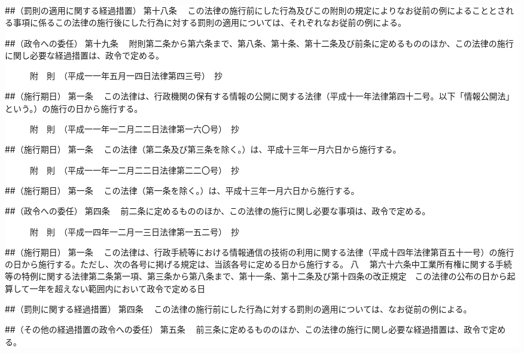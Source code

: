 

##（罰則の適用に関する経過措置）
第十八条
　この法律の施行前にした行為及びこの附則の規定によりなお従前の例によることとされる事項に係るこの法律の施行後にした行為に対する罰則の適用については、それぞれなお従前の例による。



##（政令への委任）
第十九条
　附則第二条から第六条まで、第八条、第十条、第十二条及び前条に定めるもののほか、この法律の施行に関し必要な経過措置は、政令で定める。


　　　附　則　（平成一一年五月一四日法律第四三号）　抄


##（施行期日）
第一条
　この法律は、行政機関の保有する情報の公開に関する法律（平成十一年法律第四十二号。以下「情報公開法」という。）の施行の日から施行する。


　　　附　則　（平成一一年一二月二二日法律第一六〇号）　抄


##（施行期日）
第一条
　この法律（第二条及び第三条を除く。）は、平成十三年一月六日から施行する。


　　　附　則　（平成一一年一二月二二日法律第二二〇号）　抄


##（施行期日）
第一条
　この法律（第一条を除く。）は、平成十三年一月六日から施行する。



##（政令への委任）
第四条
　前二条に定めるもののほか、この法律の施行に関し必要な事項は、政令で定める。


　　　附　則　（平成一四年一二月一三日法律第一五二号）　抄


##（施行期日）
第一条
　この法律は、行政手続等における情報通信の技術の利用に関する法律（平成十四年法律第百五十一号）の施行の日から施行する。ただし、次の各号に掲げる規定は、当該各号に定める日から施行する。
八
　第六十六条中工業所有権に関する手続等の特例に関する法律第二条第一項、第三条から第八条まで、第十一条、第十二条及び第十四条の改正規定　この法律の公布の日から起算して一年を超えない範囲内において政令で定める日




##（罰則に関する経過措置）
第四条
　この法律の施行前にした行為に対する罰則の適用については、なお従前の例による。



##（その他の経過措置の政令への委任）
第五条
　前三条に定めるもののほか、この法律の施行に関し必要な経過措置は、政令で定める。
